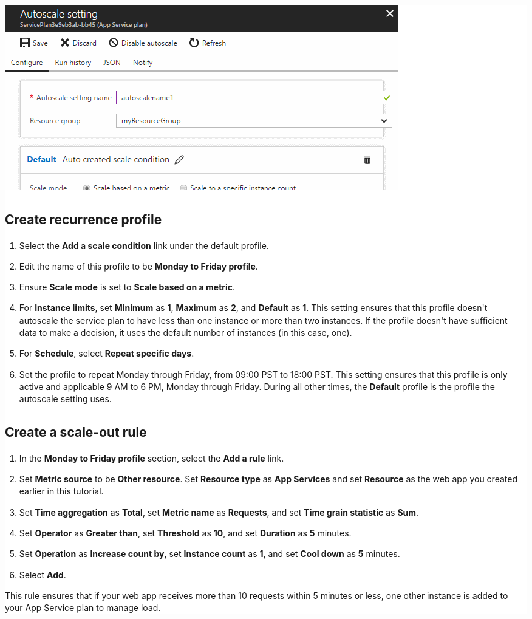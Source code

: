    ![Screenshot that shows the Autoscale setting screen with a name entered for the setting.](./media/tutorial-autoscale-performance-schedule/autoscale-setting-profile.png)

## Create recurrence profile

1. Select the **Add a scale condition** link under the default profile.

1. Edit the name of this profile to be **Monday to Friday profile**.

1. Ensure **Scale mode** is set to **Scale based on a metric**.

1. For **Instance limits**, set **Minimum** as **1**, **Maximum** as **2**, and **Default** as **1**. This setting ensures that this profile doesn't autoscale the service plan to have less than one instance or more than two instances. If the profile doesn't have sufficient data to make a decision, it uses the default number of instances (in this case, one).

1. For **Schedule**, select **Repeat specific days**.

1. Set the profile to repeat Monday through Friday, from 09:00 PST to 18:00 PST. This setting ensures that this profile is only active and applicable 9 AM to 6 PM, Monday through Friday. During all other times, the **Default** profile is the profile the autoscale setting uses.

## Create a scale-out rule

1. In the **Monday to Friday profile** section, select the **Add a rule** link.

1. Set **Metric source** to be **Other resource**. Set **Resource type** as **App Services** and set **Resource** as the web app you created earlier in this tutorial.

1. Set **Time aggregation** as **Total**, set **Metric name** as **Requests**, and set **Time grain statistic** as **Sum**.

1. Set **Operator** as **Greater than**, set **Threshold** as **10**, and set **Duration** as **5** minutes.

1. Set **Operation** as **Increase count by**, set **Instance count** as **1**, and set **Cool down** as **5** minutes.

1. Select **Add**.

This rule ensures that if your web app receives more than 10 requests within 5 minutes or less, one other instance is added to your App Service plan to manage load.
